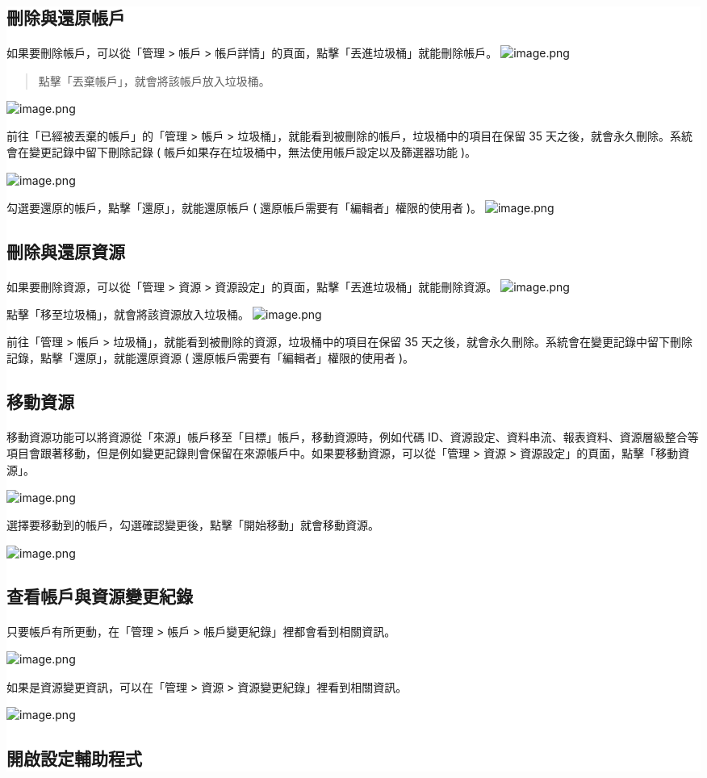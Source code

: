 ## 刪除與還原帳戶

如果要刪除帳戶，可以從「管理 > 帳戶 > 帳戶詳情」的頁面，點擊「丟進垃圾桶」就能刪除帳戶。
![image.png](https://hackmd.io/_uploads/BJ1k1uwm6.png)
>點擊「丟棄帳戶」，就會將該帳戶放入垃圾桶。

![image.png](https://hackmd.io/_uploads/rkTgJuDQ6.png)

前往「已經被丟棄的帳戶」的「管理 > 帳戶 > 垃圾桶」，就能看到被刪除的帳戶，垃圾桶中的項目在保留 35 天之後，就會永久刪除。系統會在變更記錄中留下刪除記錄 ( 帳戶如果存在垃圾桶中，無法使用帳戶設定以及篩選器功能 )。


![image.png](https://hackmd.io/_uploads/ryU7k_wmp.png)

勾選要還原的帳戶，點擊「還原」，就能還原帳戶 ( 還原帳戶需要有「編輯者」權限的使用者 )。
![image.png](https://hackmd.io/_uploads/rkwV1_wQa.png)

## 刪除與還原資源
如果要刪除資源，可以從「管理 > 資源 > 資源設定」的頁面，點擊「丟進垃圾桶」就能刪除資源。
![image.png](https://hackmd.io/_uploads/rkOv1_wma.png)

點擊「移至垃圾桶」，就會將該資源放入垃圾桶。
![image.png](https://hackmd.io/_uploads/r10_JuPQa.png)

前往「管理 > 帳戶 > 垃圾桶」，就能看到被刪除的資源，垃圾桶中的項目在保留 35 天之後，就會永久刪除。系統會在變更記錄中留下刪除記錄，點擊「還原」，就能還原資源 ( 還原帳戶需要有「編輯者」權限的使用者 )。

## 移動資源

移動資源功能可以將資源從「來源」帳戶移至「目標」帳戶，移動資源時，例如代碼 ID、資源設定、資料串流、報表資料、資源層級整合等項目會跟著移動，但是例如變更記錄則會保留在來源帳戶中。如果要移動資源，可以從「管理 > 資源 > 資源設定」的頁面，點擊「移動資源」。

![image.png](https://hackmd.io/_uploads/ry91gdwma.png)

選擇要移動到的帳戶，勾選確認變更後，點擊「開始移動」就會移動資源。

![image.png](https://hackmd.io/_uploads/Bk6Wguv7a.png)

## 查看帳戶與資源變更紀錄

只要帳戶有所更動，在「管理 > 帳戶 > 帳戶變更紀錄」裡都會看到相關資訊。

![image.png](https://hackmd.io/_uploads/SySte_w76.png)

如果是資源變更資訊，可以在「管理 > 資源 > 資源變更紀錄」裡看到相關資訊。

![image.png](https://hackmd.io/_uploads/SkNugOvQa.png)

## 開啟設定輔助程式
